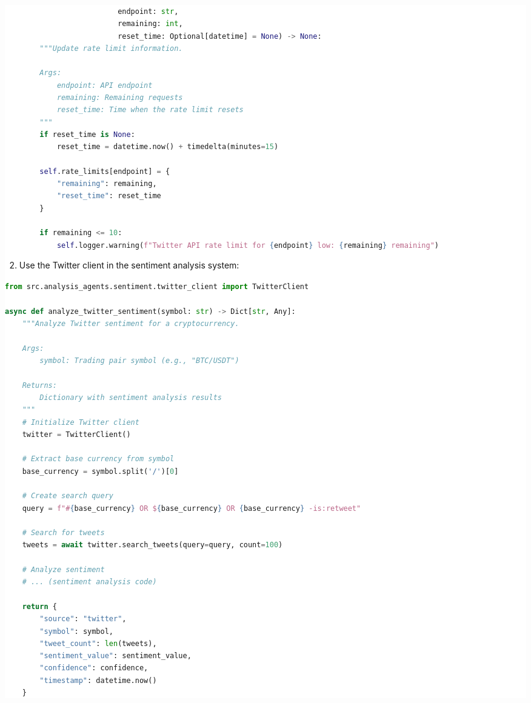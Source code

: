 ```python
                          endpoint: str, 
                          remaining: int, 
                          reset_time: Optional[datetime] = None) -> None:
        """Update rate limit information.
        
        Args:
            endpoint: API endpoint
            remaining: Remaining requests
            reset_time: Time when the rate limit resets
        """
        if reset_time is None:
            reset_time = datetime.now() + timedelta(minutes=15)
            
        self.rate_limits[endpoint] = {
            "remaining": remaining,
            "reset_time": reset_time
        }
        
        if remaining <= 10:
            self.logger.warning(f"Twitter API rate limit for {endpoint} low: {remaining} remaining")
```

2. Use the Twitter client in the sentiment analysis system:

```python
from src.analysis_agents.sentiment.twitter_client import TwitterClient

async def analyze_twitter_sentiment(symbol: str) -> Dict[str, Any]:
    """Analyze Twitter sentiment for a cryptocurrency.
    
    Args:
        symbol: Trading pair symbol (e.g., "BTC/USDT")
        
    Returns:
        Dictionary with sentiment analysis results
    """
    # Initialize Twitter client
    twitter = TwitterClient()
    
    # Extract base currency from symbol
    base_currency = symbol.split('/')[0]
    
    # Create search query
    query = f"#{base_currency} OR ${base_currency} OR {base_currency} -is:retweet"
    
    # Search for tweets
    tweets = await twitter.search_tweets(query=query, count=100)
    
    # Analyze sentiment
    # ... (sentiment analysis code)
    
    return {
        "source": "twitter",
        "symbol": symbol,
        "tweet_count": len(tweets),
        "sentiment_value": sentiment_value,
        "confidence": confidence,
        "timestamp": datetime.now()
    }
```
